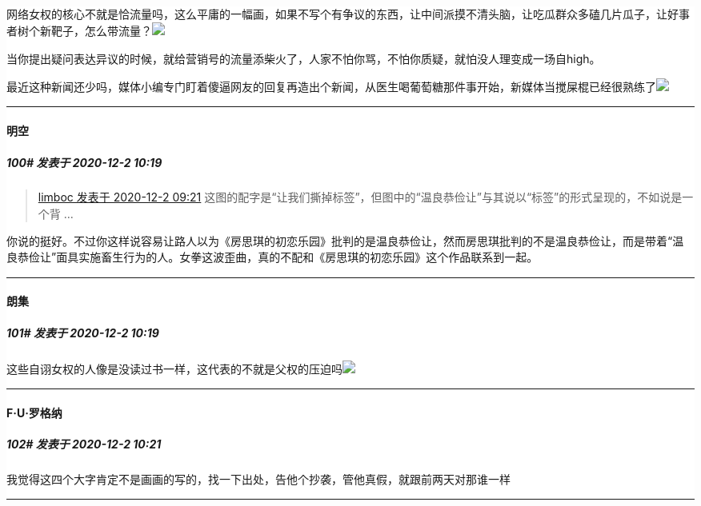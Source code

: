 


网络女权的核心不就是恰流量吗，这么平庸的一幅画，如果不写个有争议的东西，让中间派摸不清头脑，让吃瓜群众多磕几片瓜子，让好事者树个新靶子，怎么带流量？<img src="https://static.saraba1st.com/image/smiley/face2017/048.png" referrerpolicy="no-referrer">

当你提出疑问表达异议的时候，就给营销号的流量添柴火了，人家不怕你骂，不怕你质疑，就怕没人理变成一场自high。

最近这种新闻还少吗，媒体小编专门盯着傻逼网友的回复再造出个新闻，从医生喝葡萄糖那件事开始，新媒体当搅屎棍已经很熟练了<img src="https://static.saraba1st.com/image/smiley/face2017/033.png" referrerpolicy="no-referrer">







*****

####  明空  
##### 100#       发表于 2020-12-2 10:19



<blockquote><a href="httphttps://bbs.saraba1st.com/2b/forum.php?mod=redirect&amp;goto=findpost&amp;pid=49583064&amp;ptid=1975250" target="_blank">limboc 发表于 2020-12-2 09:21</a>
这图的配字是“让我们撕掉标签”，但图中的“温良恭俭让”与其说以“标签”的形式呈现的，不如说是一个背 ...</blockquote>
你说的挺好。不过你这样说容易让路人以为《房思琪的初恋乐园》批判的是温良恭俭让，然而房思琪批判的不是温良恭俭让，而是带着“温良恭俭让”面具实施畜生行为的人。女拳这波歪曲，真的不配和《房思琪的初恋乐园》这个作品联系到一起。







*****

####  朗集  
##### 101#       发表于 2020-12-2 10:19




这些自诩女权的人像是没读过书一样，这代表的不就是父权的压迫吗<img src="https://static.saraba1st.com/image/smiley/face2017/037.png" referrerpolicy="no-referrer">







*****

####  F·U·罗格纳  
##### 102#       发表于 2020-12-2 10:21




我觉得这四个大字肯定不是画画的写的，找一下出处，告他个抄袭，管他真假，就跟前两天对那谁一样







*****
